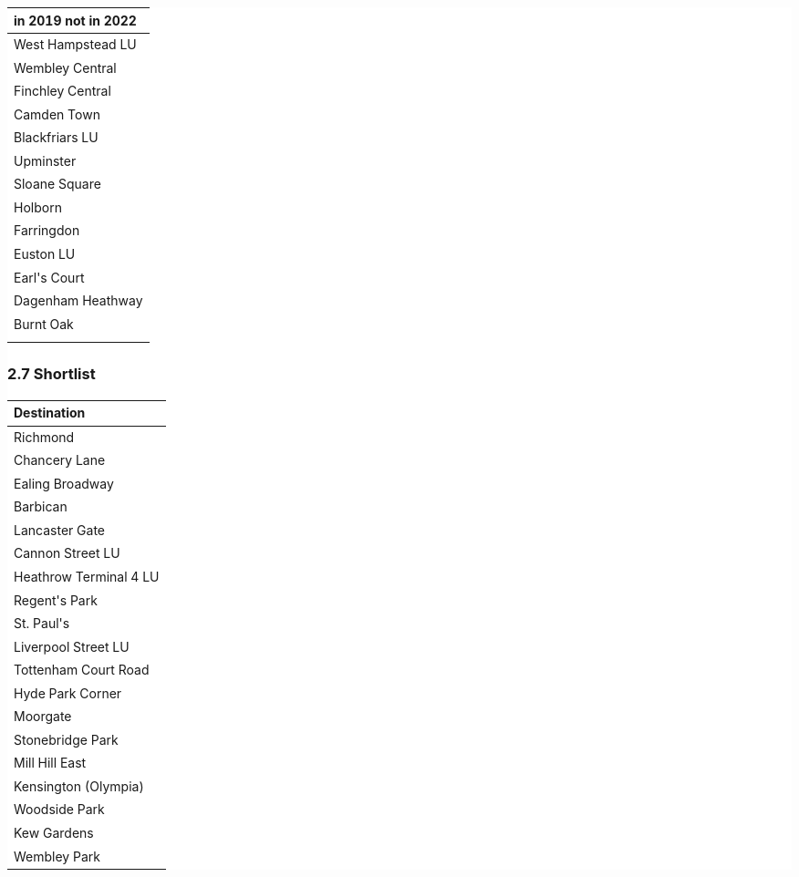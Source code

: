 |in 2019 not in 2022|
|:-----|
|West Hampstead LU|
|Wembley Central|
|Finchley Central|
|Camden Town|
|Blackfriars LU|
|Upminster|
|Sloane Square|
|Holborn|
|Farringdon|
|Euston LU|
|Earl's Court|
|Dagenham Heathway|
|Burnt Oak|
||


### 2.7 Shortlist

|Destination|
|:-----|
|Richmond|
|Chancery Lane|
|Ealing Broadway|
|Barbican|
|Lancaster Gate|
|Cannon Street LU|
|Heathrow Terminal 4 LU|
|Regent's Park|
|St. Paul's|
|Liverpool Street LU|
|Tottenham Court Road|
|Hyde Park Corner|
|Moorgate|
|Stonebridge Park|
|Mill Hill East
|Kensington (Olympia)|
|Woodside Park|
|Kew Gardens|
|Wembley Park|